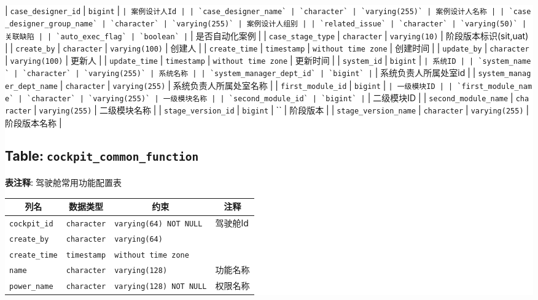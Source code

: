 | `case_designer_id` | `bigint` | `` | 案例设计人Id |
| `case_designer_name` | `character` | `varying(255)` | 案例设计人名称 |
| `case_designer_group_name` | `character` | `varying(255)` | 案例设计人组别 |
| `related_issue` | `character` | `varying(50)` | 关联缺陷 |
| `auto_exec_flag` | `boolean` | `` | 是否自动化案例 |
| `case_stage_type` | `character` | `varying(10)` | 阶段版本标识(sit,uat) |
| `create_by` | `character` | `varying(100)` | 创建人 |
| `create_time` | `timestamp` | `without time zone` | 创建时间 |
| `update_by` | `character` | `varying(100)` | 更新人 |
| `update_time` | `timestamp` | `without time zone` | 更新时间 |
| `system_id` | `bigint` | `` | 系统ID |
| `system_name` | `character` | `varying(255)` | 系统名称 |
| `system_manager_dept_id` | `bigint` | `` | 系统负责人所属处室id |
| `system_manager_dept_name` | `character` | `varying(255)` | 系统负责人所属处室名称 |
| `first_module_id` | `bigint` | `` | 一级模块ID |
| `first_module_name` | `character` | `varying(255)` | 一级模块名称 |
| `second_module_id` | `bigint` | `` | 二级模块ID |
| `second_module_name` | `character` | `varying(255)` | 二级模块名称 |
| `stage_version_id` | `bigint` | `` | 阶段版本 |
| `stage_version_name` | `character` | `varying(255)` | 阶段版本名称 |


## Table: `cockpit_common_function`

**表注释**: 驾驶舱常用功能配置表


| 列名 | 数据类型 | 约束 | 注释 |
|-------------|-----------|-------------|-------------|
| `cockpit_id` | `character` | `varying(64) NOT NULL` | 驾驶舱Id |
| `create_by` | `character` | `varying(64)` |  |
| `create_time` | `timestamp` | `without time zone` |  |
| `name` | `character` | `varying(128)` | 功能名称 |
| `power_name` | `character` | `varying(128) NOT NULL` | 权限名称 |
